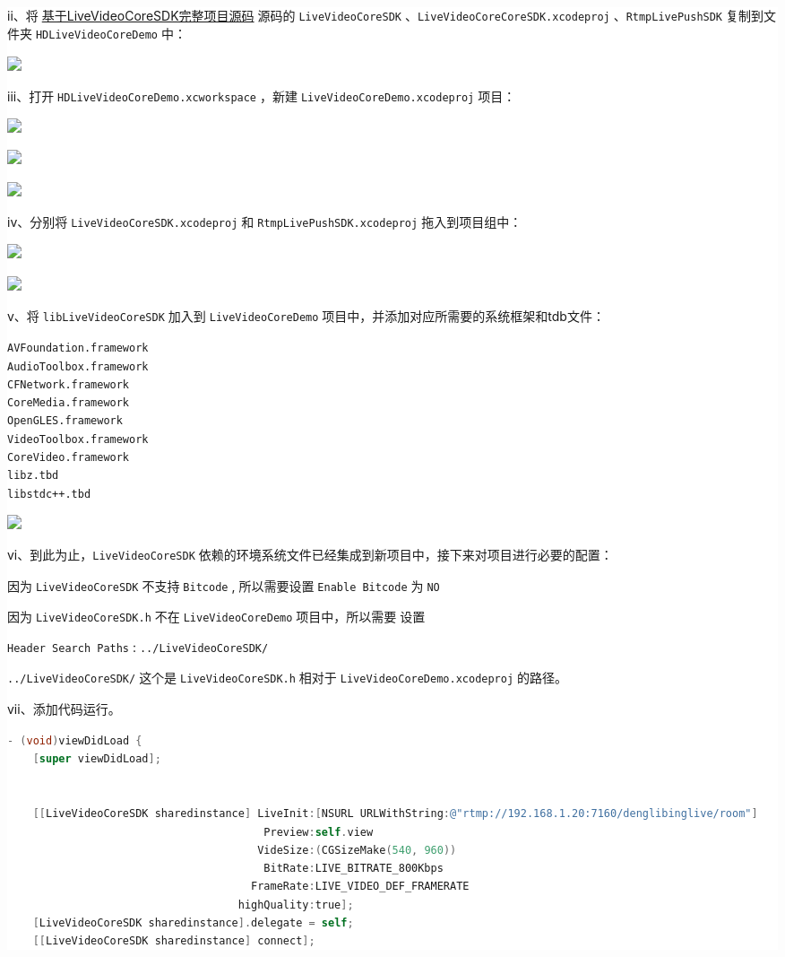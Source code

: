 

ii、将 [基于LiveVideoCoreSDK完整项目源码](https://github.com/runner365/LiveVideoCoreSDK)  源码的 `LiveVideoCoreSDK` 、`LiveVideoCoreCoreSDK.xcodeproj` 、`RtmpLivePushSDK` 复制到文件夹 `HDLiveVideoCoreDemo`  中：

![](http://7xqhx8.com1.z0.glb.clouddn.com/zhibo_demo3.png) 



iii、打开 `HDLiveVideoCoreDemo.xcworkspace` ，新建 `LiveVideoCoreDemo.xcodeproj` 项目：

![](http://7xqhx8.com1.z0.glb.clouddn.com/zhibo_demo4.png) 

![](http://7xqhx8.com1.z0.glb.clouddn.com/zhibo_demo5.png) 

![](http://7xqhx8.com1.z0.glb.clouddn.com/zhibo_demo6.png) 



iv、分别将 `LiveVideoCoreSDK.xcodeproj`  和 `RtmpLivePushSDK.xcodeproj` 拖入到项目组中：

![](http://7xqhx8.com1.z0.glb.clouddn.com/zhibo_demo7.png) 

![](http://7xqhx8.com1.z0.glb.clouddn.com/zhibo_demo8.png) 



v、将 `libLiveVideoCoreSDK` 加入到  `LiveVideoCoreDemo` 项目中，并添加对应所需要的系统框架和tdb文件：

```shell
AVFoundation.framework
AudioToolbox.framework
CFNetwork.framework
CoreMedia.framework
OpenGLES.framework
VideoToolbox.framework
CoreVideo.framework
libz.tbd
libstdc++.tbd
```

![](http://7xqhx8.com1.z0.glb.clouddn.com/zhibo_demo9.png) 



vi、到此为止，`LiveVideoCoreSDK` 依赖的环境系统文件已经集成到新项目中，接下来对项目进行必要的配置：

因为 `LiveVideoCoreSDK`  不支持 `Bitcode` , 所以需要设置 `Enable Bitcode` 为 `NO`

因为 `LiveVideoCoreSDK.h` 不在 `LiveVideoCoreDemo` 项目中，所以需要 设置

 `Header Search Paths` :  `../LiveVideoCoreSDK/` 

 `../LiveVideoCoreSDK/`  这个是 `LiveVideoCoreSDK.h`  相对于  `LiveVideoCoreDemo.xcodeproj` 的路径。



vii、添加代码运行。

```objective-c
- (void)viewDidLoad {
    [super viewDidLoad];
    
    
    [[LiveVideoCoreSDK sharedinstance] LiveInit:[NSURL URLWithString:@"rtmp://192.168.1.20:7160/denglibinglive/room"]
                                        Preview:self.view
                                       VideSize:(CGSizeMake(540, 960))
                                        BitRate:LIVE_BITRATE_800Kbps
                                      FrameRate:LIVE_VIDEO_DEF_FRAMERATE
                                    highQuality:true];
    [LiveVideoCoreSDK sharedinstance].delegate = self;
    [[LiveVideoCoreSDK sharedinstance] connect];
```